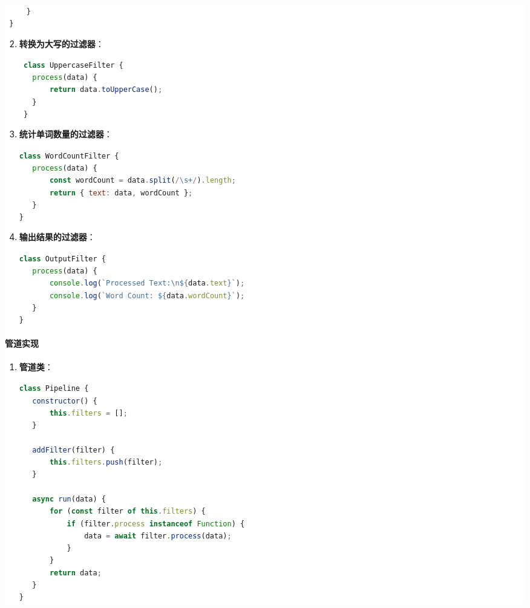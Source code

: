    ```js
        }
    }
   ```

2. **转换为大写的过滤器**：
   ```js
    class UppercaseFilter {
      process(data) {
          return data.toUpperCase();
      }
    }
   ```

3. **统计单词数量的过滤器**：
   ```js
   class WordCountFilter {
      process(data) {
          const wordCount = data.split(/\s+/).length;
          return { text: data, wordCount };
      }
   }
   ```

4. **输出结果的过滤器**：
   ```js
   class OutputFilter {
      process(data) {
          console.log(`Processed Text:\n${data.text}`);
          console.log(`Word Count: ${data.wordCount}`);
      }
   }
   ```

#### 管道实现

1. **管道类**：
   ```js
   class Pipeline {
      constructor() {
          this.filters = [];
      }

      addFilter(filter) {
          this.filters.push(filter);
      }

      async run(data) {
          for (const filter of this.filters) {
              if (filter.process instanceof Function) {
                  data = await filter.process(data);
              }
          }
          return data;
      }
   }
   ```
